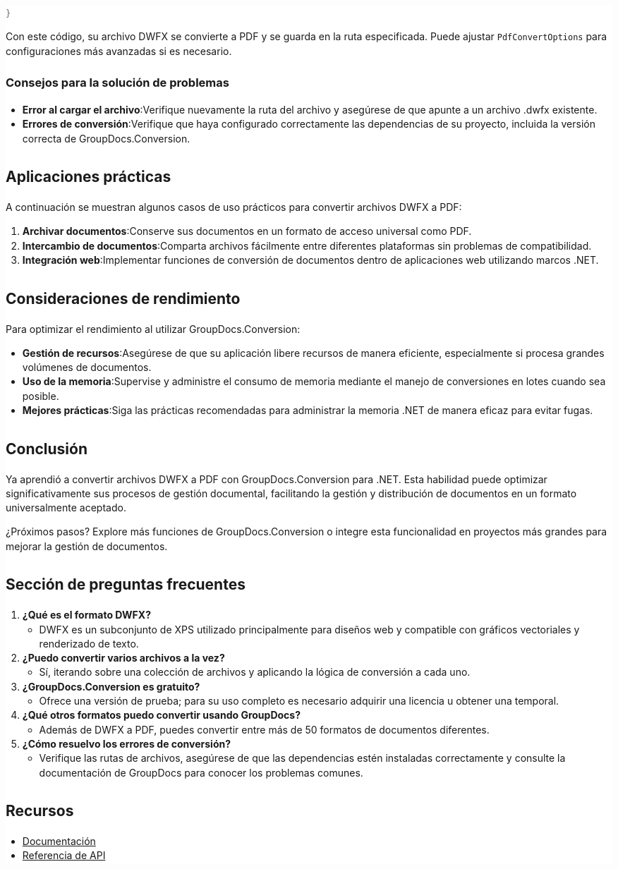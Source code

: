 ```csharp
}
```
Con este código, su archivo DWFX se convierte a PDF y se guarda en la ruta especificada. Puede ajustar `PdfConvertOptions` para configuraciones más avanzadas si es necesario.

### Consejos para la solución de problemas
- **Error al cargar el archivo**:Verifique nuevamente la ruta del archivo y asegúrese de que apunte a un archivo .dwfx existente.
- **Errores de conversión**:Verifique que haya configurado correctamente las dependencias de su proyecto, incluida la versión correcta de GroupDocs.Conversion.

## Aplicaciones prácticas

A continuación se muestran algunos casos de uso prácticos para convertir archivos DWFX a PDF:
1. **Archivar documentos**:Conserve sus documentos en un formato de acceso universal como PDF.
2. **Intercambio de documentos**:Comparta archivos fácilmente entre diferentes plataformas sin problemas de compatibilidad.
3. **Integración web**:Implementar funciones de conversión de documentos dentro de aplicaciones web utilizando marcos .NET.

## Consideraciones de rendimiento

Para optimizar el rendimiento al utilizar GroupDocs.Conversion:
- **Gestión de recursos**:Asegúrese de que su aplicación libere recursos de manera eficiente, especialmente si procesa grandes volúmenes de documentos.
- **Uso de la memoria**:Supervise y administre el consumo de memoria mediante el manejo de conversiones en lotes cuando sea posible.
- **Mejores prácticas**:Siga las prácticas recomendadas para administrar la memoria .NET de manera eficaz para evitar fugas.

## Conclusión

Ya aprendió a convertir archivos DWFX a PDF con GroupDocs.Conversion para .NET. Esta habilidad puede optimizar significativamente sus procesos de gestión documental, facilitando la gestión y distribución de documentos en un formato universalmente aceptado.

¿Próximos pasos? Explore más funciones de GroupDocs.Conversion o integre esta funcionalidad en proyectos más grandes para mejorar la gestión de documentos.

## Sección de preguntas frecuentes

1. **¿Qué es el formato DWFX?**
   - DWFX es un subconjunto de XPS utilizado principalmente para diseños web y compatible con gráficos vectoriales y renderizado de texto.
2. **¿Puedo convertir varios archivos a la vez?**
   - Sí, iterando sobre una colección de archivos y aplicando la lógica de conversión a cada uno.
3. **¿GroupDocs.Conversion es gratuito?**
   - Ofrece una versión de prueba; para su uso completo es necesario adquirir una licencia u obtener una temporal.
4. **¿Qué otros formatos puedo convertir usando GroupDocs?**
   - Además de DWFX a PDF, puedes convertir entre más de 50 formatos de documentos diferentes.
5. **¿Cómo resuelvo los errores de conversión?**
   - Verifique las rutas de archivos, asegúrese de que las dependencias estén instaladas correctamente y consulte la documentación de GroupDocs para conocer los problemas comunes.

## Recursos
- [Documentación](https://docs.groupdocs.com/conversion/net/)
- [Referencia de API](https://reference.groupdocs.com/conversion/net/)